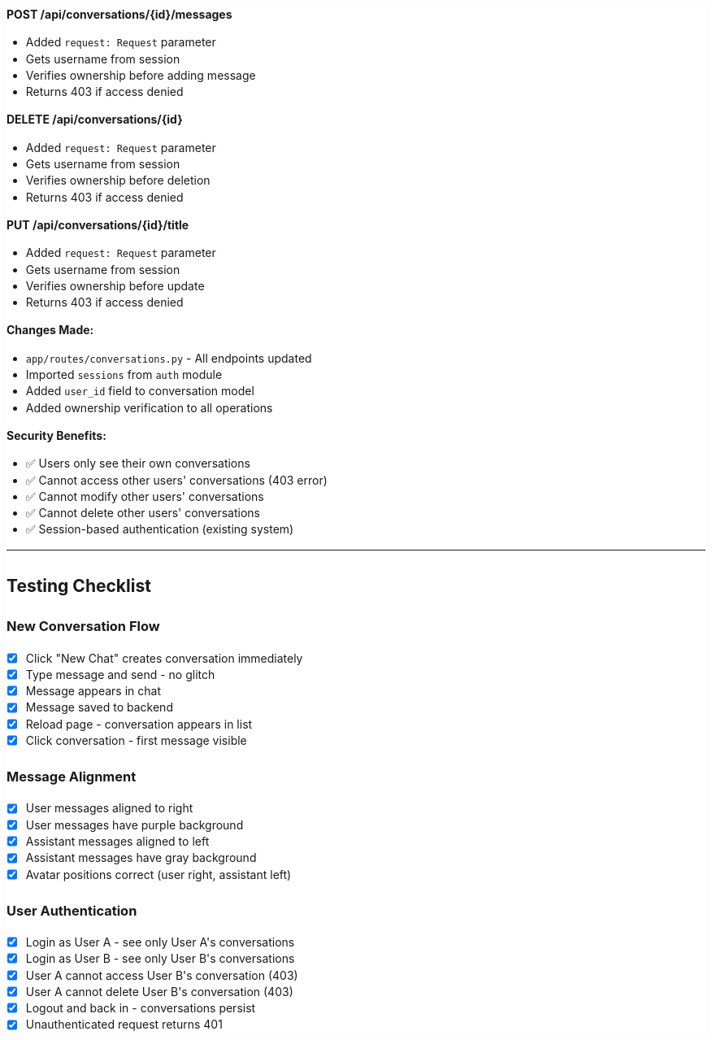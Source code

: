 **POST /api/conversations/{id}/messages**
- Added `request: Request` parameter
- Gets username from session
- Verifies ownership before adding message
- Returns 403 if access denied

**DELETE /api/conversations/{id}**
- Added `request: Request` parameter
- Gets username from session
- Verifies ownership before deletion
- Returns 403 if access denied

**PUT /api/conversations/{id}/title**
- Added `request: Request` parameter
- Gets username from session
- Verifies ownership before update
- Returns 403 if access denied

**Changes Made:**
- `app/routes/conversations.py` - All endpoints updated
- Imported `sessions` from `auth` module
- Added `user_id` field to conversation model
- Added ownership verification to all operations

**Security Benefits:**
- ✅ Users only see their own conversations
- ✅ Cannot access other users' conversations (403 error)
- ✅ Cannot modify other users' conversations
- ✅ Cannot delete other users' conversations
- ✅ Session-based authentication (existing system)

---

## Testing Checklist

### New Conversation Flow
- [x] Click "New Chat" creates conversation immediately
- [x] Type message and send - no glitch
- [x] Message appears in chat
- [x] Message saved to backend
- [x] Reload page - conversation appears in list
- [x] Click conversation - first message visible

### Message Alignment
- [x] User messages aligned to right
- [x] User messages have purple background
- [x] Assistant messages aligned to left
- [x] Assistant messages have gray background
- [x] Avatar positions correct (user right, assistant left)

### User Authentication
- [x] Login as User A - see only User A's conversations
- [x] Login as User B - see only User B's conversations
- [x] User A cannot access User B's conversation (403)
- [x] User A cannot delete User B's conversation (403)
- [x] Logout and back in - conversations persist
- [x] Unauthenticated request returns 401
